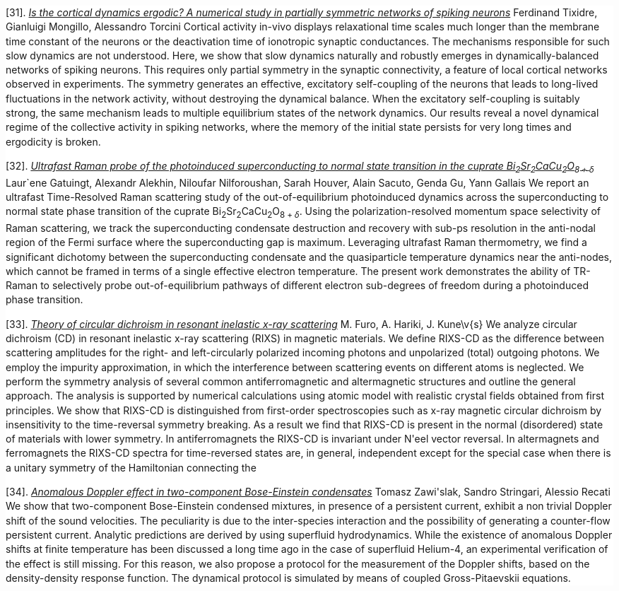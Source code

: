 [31]. [*Is the cortical dynamics ergodic? A numerical study in partially symmetric networks of spiking neurons*](https://arxiv.org/abs/2508.04354 "Is the cortical dynamics ergodic? A numerical study in partially symmetric networks of spiking neurons")
Ferdinand Tixidre, Gianluigi Mongillo, Alessandro Torcini
Cortical activity in-vivo displays relaxational time scales much longer than the membrane time constant of the neurons or the deactivation time of ionotropic synaptic conductances. The mechanisms responsible for such slow dynamics are not understood. Here, we show that slow dynamics naturally and robustly emerges in dynamically-balanced networks of spiking neurons. This requires only partial symmetry in the synaptic connectivity, a feature of local cortical networks observed in experiments. The symmetry generates an effective, excitatory self-coupling of the neurons that leads to long-lived fluctuations in the network activity, without destroying the dynamical balance. When the excitatory self-coupling is suitably strong, the same mechanism leads to multiple equilibrium states of the network dynamics. Our results reveal a novel dynamical regime of the collective activity in spiking networks, where the memory of the initial state persists for very long times and ergodicity is broken.

[32]. [*Ultrafast Raman probe of the photoinduced superconducting to normal state transition in the cuprate Bi$_2$Sr$_2$CaCu$_2$O$_{8+\delta}$*](https://arxiv.org/abs/2508.04385 "Ultrafast Raman probe of the photoinduced superconducting to normal state transition in the cuprate Bi$_2$Sr$_2$CaCu$_2$O$_{8+\delta}$")
Laur\`ene Gatuingt, Alexandr Alekhin, Niloufar Nilforoushan, Sarah Houver, Alain Sacuto, Genda Gu, Yann Gallais
We report an ultrafast Time-Resolved Raman scattering study of the out-of-equilibrium photoinduced dynamics across the superconducting to normal state phase transition of the cuprate Bi$_2$Sr$_2$CaCu$_2$O$_{8+\delta}$. Using the polarization-resolved momentum space selectivity of Raman scattering, we track the superconducting condensate destruction and recovery with sub-ps resolution in the anti-nodal region of the Fermi surface where the superconducting gap is maximum. Leveraging ultrafast Raman thermometry, we find a significant dichotomy between the superconducting condensate and the quasiparticle temperature dynamics near the anti-nodes, which cannot be framed in terms of a single effective electron temperature. The present work demonstrates the ability of TR-Raman to selectively probe out-of-equilibrium pathways of different electron sub-degrees of freedom during a photoinduced phase transition.

[33]. [*Theory of circular dichroism in resonant inelastic x-ray scattering*](https://arxiv.org/abs/2508.04388 "Theory of circular dichroism in resonant inelastic x-ray scattering")
M. Furo, A. Hariki, J. Kune\v{s}
We analyze circular dichroism (CD) in resonant inelastic x-ray scattering (RIXS) in magnetic materials. We define RIXS-CD as the difference between scattering amplitudes for the right- and left-circularly polarized incoming photons and unpolarized (total) outgoing photons. We employ the impurity approximation, in which the interference between scattering events on different atoms is neglected. We perform the symmetry analysis of several common antiferromagnetic and altermagnetic structures and outline the general approach. The analysis is supported by numerical calculations using atomic model with realistic crystal fields obtained from first principles. We show that RIXS-CD is distinguished from first-order spectroscopies such as x-ray magnetic circular dichroism by insensitivity to the time-reversal symmetry breaking. As a result we find that RIXS-CD is present in the normal (disordered) state of materials with lower symmetry. In antiferromagnets the RIXS-CD is invariant under N\'eel vector reversal. In altermagnets and ferromagnets the RIXS-CD spectra for time-reversed states are, in general, independent except for the special case when there is a unitary symmetry of the Hamiltonian connecting the

[34]. [*Anomalous Doppler effect in two-component Bose-Einstein condensates*](https://arxiv.org/abs/2508.04398 "Anomalous Doppler effect in two-component Bose-Einstein condensates")
Tomasz Zawi\'slak, Sandro Stringari, Alessio Recati
We show that two-component Bose-Einstein condensed mixtures, in presence of a persistent current, exhibit a non trivial Doppler shift of the sound velocities. The peculiarity is due to the inter-species interaction and the possibility of generating a counter-flow persistent current. Analytic predictions are derived by using superfluid hydrodynamics. While the existence of anomalous Doppler shifts at finite temperature has been discussed a long time ago in the case of superfluid Helium-4, an experimental verification of the effect is still missing. For this reason, we also propose a protocol for the measurement of the Doppler shifts, based on the density-density response function. The dynamical protocol is simulated by means of coupled Gross-Pitaevskii equations.
